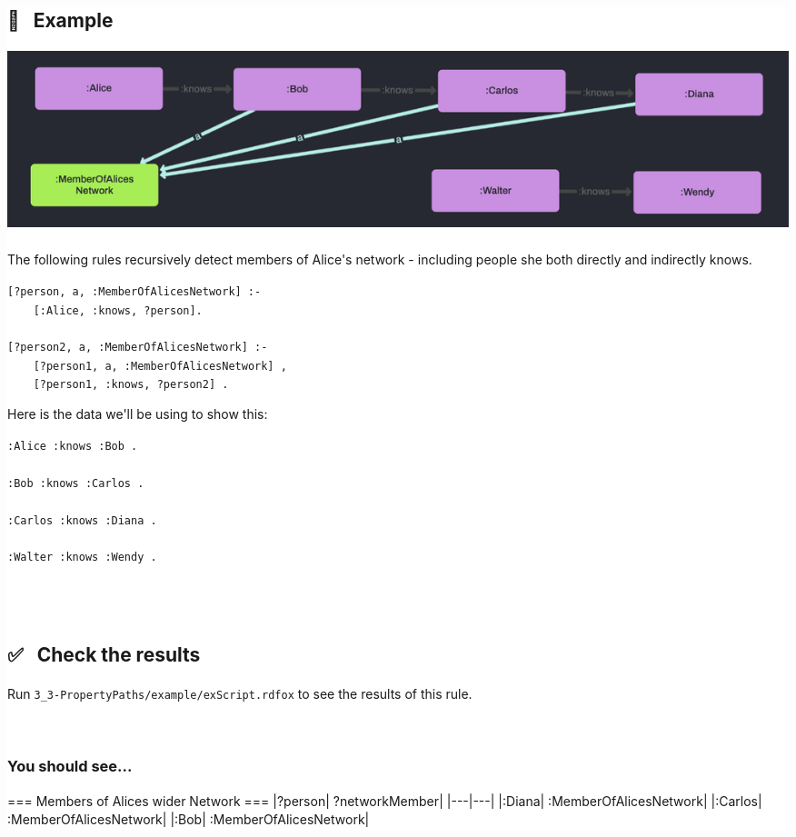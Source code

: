 ## 🔬 &nbsp; Example

<img src="../images/visualisation/propertyPaths.png" alt="Property Paths" style="max-height: 480px;">
<br>
<br>
The following rules recursively detect members of Alice's network - including people she both directly and indirectly knows.

```
[?person, a, :MemberOfAlicesNetwork] :-
    [:Alice, :knows, ?person].

[?person2, a, :MemberOfAlicesNetwork] :-
    [?person1, a, :MemberOfAlicesNetwork] ,
    [?person1, :knows, ?person2] .
```

Here is the data we'll be using to show this:

```
:Alice :knows :Bob .

:Bob :knows :Carlos .

:Carlos :knows :Diana .

:Walter :knows :Wendy .
```

<br>
<br>

## ✅ &nbsp; Check the results

Run `3_3-PropertyPaths/example/exScript.rdfox` to see the results of this rule.

<br>

### You should see...

=== Members of Alices wider Network ===
|?person|	?networkMember|
|---|---|
|:Diana|	:MemberOfAlicesNetwork|
|:Carlos|	:MemberOfAlicesNetwork|
|:Bob|	:MemberOfAlicesNetwork|
